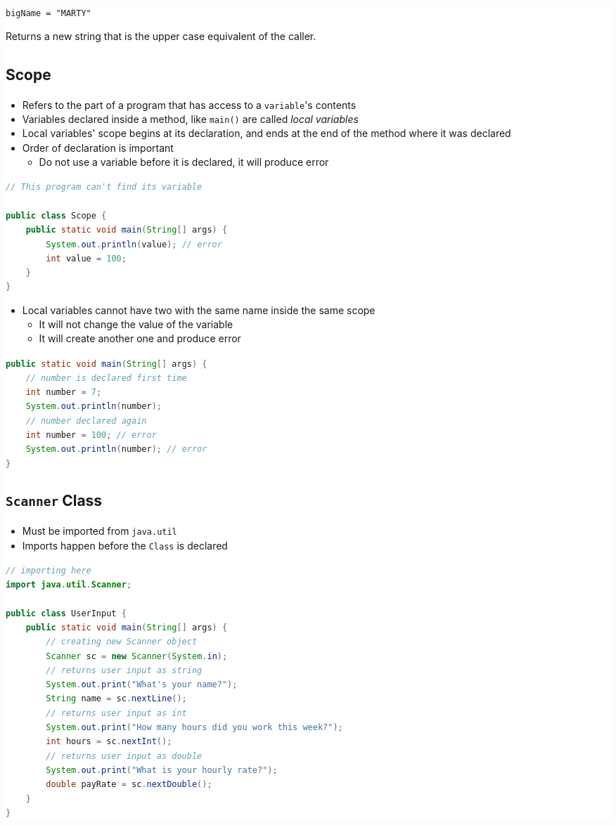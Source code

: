 `bigName = "MARTY"`

Returns a new string that is the upper case equivalent of the caller.

## Scope

- Refers to the part of a program that has access to a `variable`'s contents
- Variables declared inside a method, like `main()` are called *local variables*
- Local variables' scope begins at its declaration, and ends at the end of the method where it was declared
- Order of declaration is important
	- Do not use a variable before it is declared, it will produce error

``` java
// This program can't find its variable

public class Scope {
	public static void main(String[] args) {
		System.out.println(value); // error
		int value = 100;
	}
}
```

- Local variables cannot have two with the same name inside the same scope
	- It will not change the value of the variable
	- It will create another one and produce error

``` java
public static void main(String[] args) {
	// number is declared first time
	int number = 7;
	System.out.println(number);
	// number declared again
	int number = 100; // error
	System.out.println(number); // error
}
```

## `Scanner` Class

- Must be imported from `java.util`
- Imports happen before the `Class` is declared

``` java
// importing here
import java.util.Scanner;

public class UserInput {
	public static void main(String[] args) {
		// creating new Scanner object
		Scanner sc = new Scanner(System.in);
		// returns user input as string
		System.out.print("What's your name?");
		String name = sc.nextLine();
		// returns user input as int
		System.out.print("How many hours did you work this week?");
		int hours = sc.nextInt();
		// returns user input as double
		System.out.print("What is your hourly rate?");
		double payRate = sc.nextDouble();
	}
}
```
